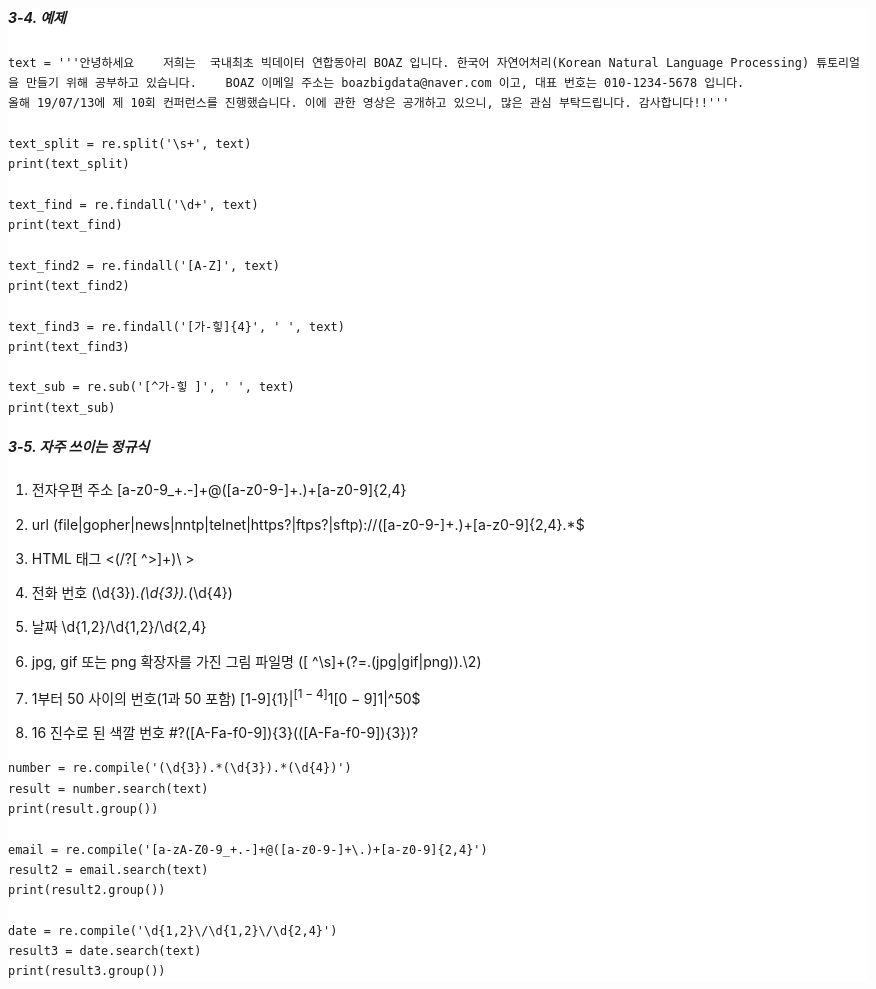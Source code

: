 ##### 3-4. 예제

~~~ example
text = '''안녕하세요    저희는  국내최초 빅데이터 연합동아리 BOAZ 입니다. 한국어 자연어처리(Korean Natural Language Processing) 튜토리얼을 만들기 위해 공부하고 있습니다.    BOAZ 이메일 주소는 boazbigdata@naver.com 이고, 대표 번호는 010-1234-5678 입니다.
올해 19/07/13에 제 10회 컨퍼런스를 진행했습니다. 이에 관한 영상은 공개하고 있으니, 많은 관심 부탁드립니다. 감사합니다!!'''

text_split = re.split('\s+', text)
print(text_split)

text_find = re.findall('\d+', text)
print(text_find)

text_find2 = re.findall('[A-Z]', text)
print(text_find2)

text_find3 = re.findall('[가-힣]{4}', ' ', text)
print(text_find3)

text_sub = re.sub('[^가-힣 ]', ' ', text)
print(text_sub)
~~~

##### 3-5. 자주 쓰이는 정규식

1) 전자우편 주소
[a-z0-9_+.-]+@([a-z0-9-]+\.)+[a-z0-9]{2,4}

2) url
(file|gopher|news|nntp|telnet|https?|ftps?|sftp):\/\/([a-z0-9-]+\.)+[a-z0-9]{2,4}.*$

3) HTML 태그
\<(/?[ ^\>]+)\ >

4) 전화 번호
(\d{3}).*(\d{3}).*(\d{4})

5) 날짜
\d{1,2}\/\d{1,2}\/\d{2,4}

6) jpg, gif 또는 png 확장자를 가진 그림 파일명
([ ^\s]+(?=\.(jpg|gif|png))\.\2)


7) 1부터 50 사이의 번호(1과 50 포함)
[1-9]{1}$|^[1-4]{1}[0-9]{1}$|^50$ 

8) 16 진수로 된 색깔 번호
#?([A-Fa-f0-9]){3}(([A-Fa-f0-9]){3})?

~~~ regex
number = re.compile('(\d{3}).*(\d{3}).*(\d{4})')
result = number.search(text)
print(result.group())

email = re.compile('[a-zA-Z0-9_+.-]+@([a-z0-9-]+\.)+[a-z0-9]{2,4}')
result2 = email.search(text)
print(result2.group())

date = re.compile('\d{1,2}\/\d{1,2}\/\d{2,4}')
result3 = date.search(text)
print(result3.group())
~~~


